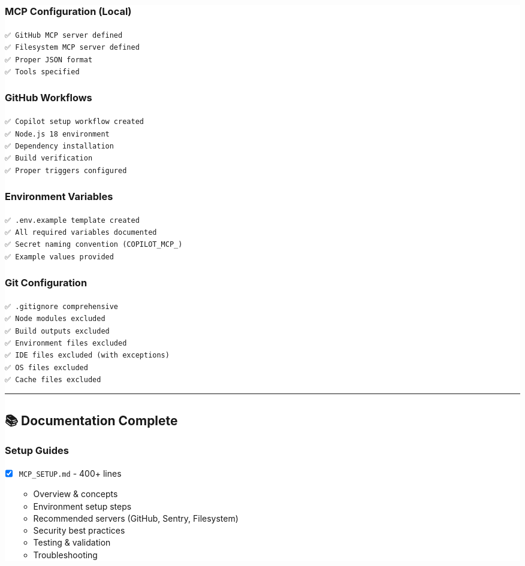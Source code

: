 ### MCP Configuration (Local)

```
✅ GitHub MCP server defined
✅ Filesystem MCP server defined
✅ Proper JSON format
✅ Tools specified
```

### GitHub Workflows

```
✅ Copilot setup workflow created
✅ Node.js 18 environment
✅ Dependency installation
✅ Build verification
✅ Proper triggers configured
```

### Environment Variables

```
✅ .env.example template created
✅ All required variables documented
✅ Secret naming convention (COPILOT_MCP_)
✅ Example values provided
```

### Git Configuration

```
✅ .gitignore comprehensive
✅ Node modules excluded
✅ Build outputs excluded
✅ Environment files excluded
✅ IDE files excluded (with exceptions)
✅ OS files excluded
✅ Cache files excluded
```

---

## 📚 Documentation Complete

### Setup Guides

- [x] `MCP_SETUP.md` - 400+ lines

  - Overview & concepts
  - Environment setup steps
  - Recommended servers (GitHub, Sentry, Filesystem)
  - Security best practices
  - Testing & validation
  - Troubleshooting
